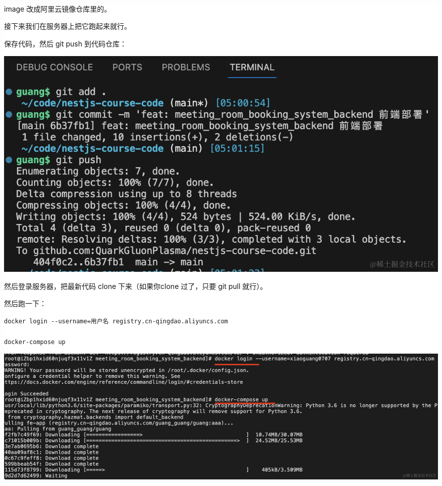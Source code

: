 image 改成阿里云镜像仓库里的。

接下来我们在服务器上把它跑起来就行。

保存代码，然后 git push 到代码仓库：

![](./images/6902c3ea29a44cdbaf0c8852b8c7e3f6~tplv-k3u1fbpfcp-jj-mark:0:0:0:0:q75.image.png)

然后登录服务器，把最新代码 clone 下来（如果你clone 过了，只要 git pull 就行）。

然后跑一下：

```
docker login --username=用户名 registry.cn-qingdao.aliyuncs.com
 
docker-compose up
```

![](./images/08fbf9608fc04ef08d8b6d784bfd050b~tplv-k3u1fbpfcp-jj-mark:0:0:0:0:q75.image.png)
